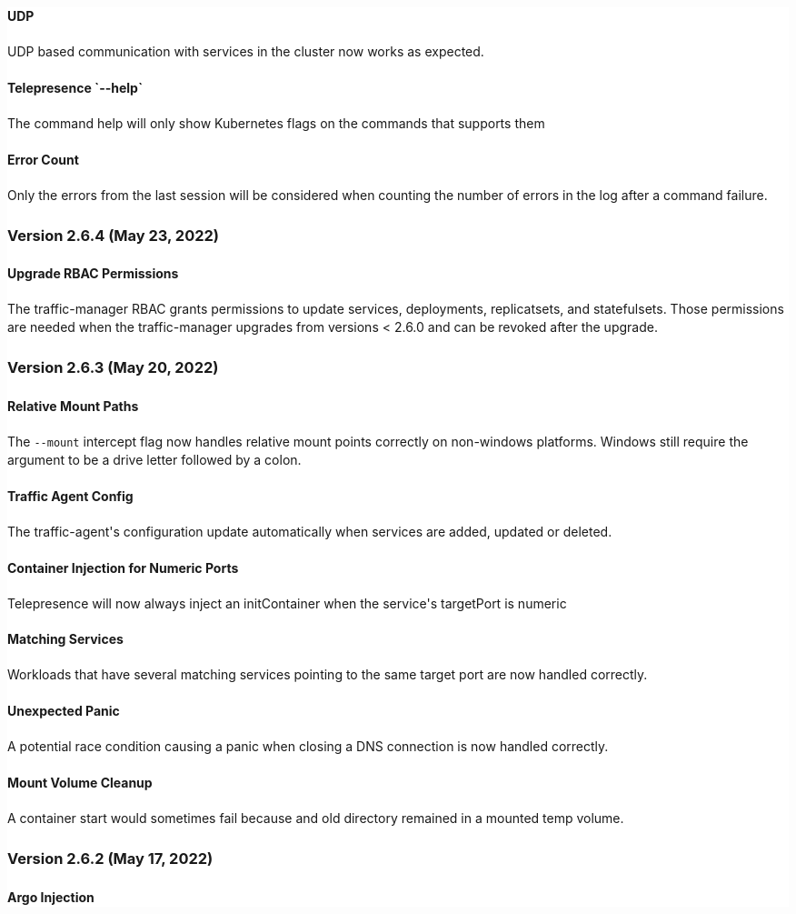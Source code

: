 #### UDP

UDP based communication with services in the cluster now works as expected.

#### Telepresence \`--help\`

The command help will only show Kubernetes flags on the commands that supports them

#### Error Count

Only the errors from the last session will be considered when counting the number of errors in the log after a command failure.

### Version 2.6.4 (May 23, 2022) <a href="#id-2.6.4" id="id-2.6.4"></a>

#### Upgrade RBAC Permissions

The traffic-manager RBAC grants permissions to update services, deployments, replicatsets, and statefulsets. Those permissions are needed when the traffic-manager upgrades from versions < 2.6.0 and can be revoked after the upgrade.

### Version 2.6.3 (May 20, 2022) <a href="#id-2.6.3" id="id-2.6.3"></a>

#### Relative Mount Paths

The `--mount` intercept flag now handles relative mount points correctly on non-windows platforms. Windows still require the argument to be a drive letter followed by a colon.

#### Traffic Agent Config

The traffic-agent's configuration update automatically when services are added, updated or deleted.

#### Container Injection for Numeric Ports

Telepresence will now always inject an initContainer when the service's targetPort is numeric

#### Matching Services

Workloads that have several matching services pointing to the same target port are now handled correctly.

#### Unexpected Panic

A potential race condition causing a panic when closing a DNS connection is now handled correctly.

#### Mount Volume Cleanup

A container start would sometimes fail because and old directory remained in a mounted temp volume.

### Version 2.6.2 (May 17, 2022) <a href="#id-2.6.2" id="id-2.6.2"></a>

#### Argo Injection
